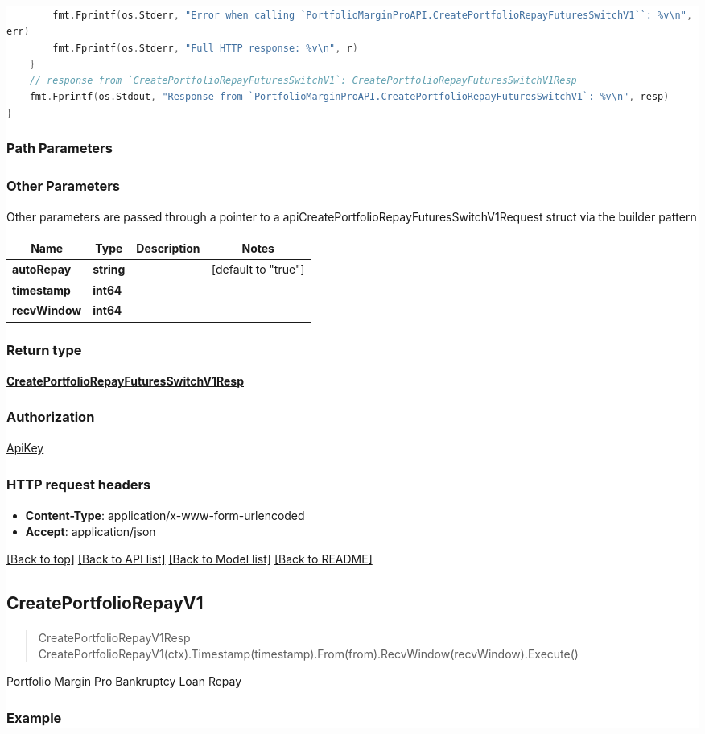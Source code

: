 ```go
		fmt.Fprintf(os.Stderr, "Error when calling `PortfolioMarginProAPI.CreatePortfolioRepayFuturesSwitchV1``: %v\n", err)
		fmt.Fprintf(os.Stderr, "Full HTTP response: %v\n", r)
	}
	// response from `CreatePortfolioRepayFuturesSwitchV1`: CreatePortfolioRepayFuturesSwitchV1Resp
	fmt.Fprintf(os.Stdout, "Response from `PortfolioMarginProAPI.CreatePortfolioRepayFuturesSwitchV1`: %v\n", resp)
}
```

### Path Parameters



### Other Parameters

Other parameters are passed through a pointer to a apiCreatePortfolioRepayFuturesSwitchV1Request struct via the builder pattern


Name | Type | Description  | Notes
------------- | ------------- | ------------- | -------------
 **autoRepay** | **string** |  | [default to &quot;true&quot;]
 **timestamp** | **int64** |  | 
 **recvWindow** | **int64** |  | 

### Return type

[**CreatePortfolioRepayFuturesSwitchV1Resp**](CreatePortfolioRepayFuturesSwitchV1Resp.md)

### Authorization

[ApiKey](../README.md#ApiKey)

### HTTP request headers

- **Content-Type**: application/x-www-form-urlencoded
- **Accept**: application/json

[[Back to top]](#) [[Back to API list]](../README.md#documentation-for-api-endpoints)
[[Back to Model list]](../README.md#documentation-for-models)
[[Back to README]](../README.md)


## CreatePortfolioRepayV1

> CreatePortfolioRepayV1Resp CreatePortfolioRepayV1(ctx).Timestamp(timestamp).From(from).RecvWindow(recvWindow).Execute()

Portfolio Margin Pro Bankruptcy Loan Repay



### Example
